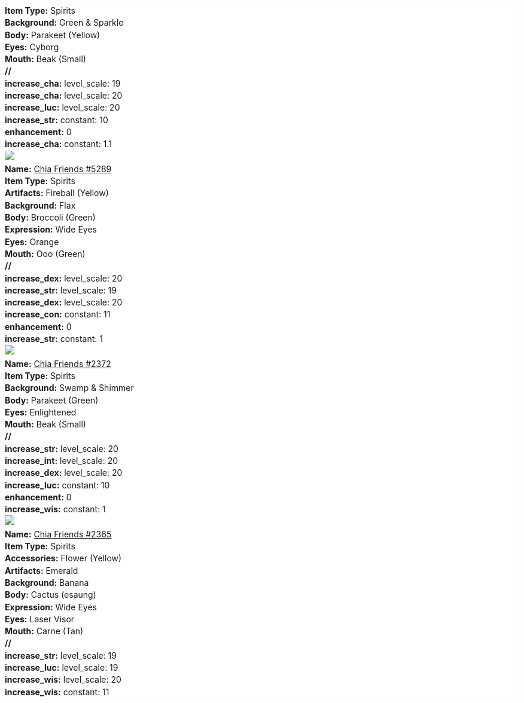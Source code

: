 <div><strong>Item Type:</strong> Spirits</div>
<div><strong>Background:</strong> Green & Sparkle</div>
<div><strong>Body:</strong> Parakeet (Yellow)</div>
<div><strong>Eyes:</strong> Cyborg</div>
<div><strong>Mouth:</strong> Beak (Small)</div>
<div><strong>//</strong></div><div><strong>increase_cha:</strong> level_scale: 19</div>
<div><strong>increase_cha:</strong> level_scale: 20</div>
<div><strong>increase_luc:</strong> level_scale: 20</div>
<div><strong>increase_str:</strong> constant: 10</div>
<div><strong>enhancement:</strong> 0</div>
<div><strong>increase_cha:</strong> constant: 1.1</div>
</div>
<div class="item_thumbnail">
<a href="https://mintgarden.io/nfts/nft1ancszmlpcytrpn97cp79ncgkntaak28nwqgj8fk9xk8dw6rn79kq0nj842"><img loading="lazy" src="https://assets.mainnet.mintgarden.io/thumbnails/e198b29b4fc7011189e9293ce81846c51b3a740b19488449ed85c4bd4101edea.png"></a>
<div><strong>Name:</strong> <a href="https://mintgarden.io/nfts/nft1ancszmlpcytrpn97cp79ncgkntaak28nwqgj8fk9xk8dw6rn79kq0nj842">Chia Friends #5289</a></div>
<div><strong>Item Type:</strong> Spirits</div>
<div><strong>Artifacts:</strong> Fireball (Yellow)</div>
<div><strong>Background:</strong> Flax</div>
<div><strong>Body:</strong> Broccoli (Green)</div>
<div><strong>Expression:</strong> Wide Eyes</div>
<div><strong>Eyes:</strong> Orange</div>
<div><strong>Mouth:</strong> Ooo (Green)</div>
<div><strong>//</strong></div><div><strong>increase_dex:</strong> level_scale: 20</div>
<div><strong>increase_str:</strong> level_scale: 19</div>
<div><strong>increase_dex:</strong> level_scale: 20</div>
<div><strong>increase_con:</strong> constant: 11</div>
<div><strong>enhancement:</strong> 0</div>
<div><strong>increase_str:</strong> constant: 1</div>
</div>
<div class="item_thumbnail">
<a href="https://mintgarden.io/nfts/nft143lplw73ykj22z30maxr000wrhtcarrsmhucxmw4jts3zd4lzxjqqrtwua"><img loading="lazy" src="https://assets.mainnet.mintgarden.io/thumbnails/0bab71ac90c2c3a1a72aea8c4c516e6f3e595d292fcfcef28c5952e731017dbb.png"></a>
<div><strong>Name:</strong> <a href="https://mintgarden.io/nfts/nft143lplw73ykj22z30maxr000wrhtcarrsmhucxmw4jts3zd4lzxjqqrtwua">Chia Friends #2372</a></div>
<div><strong>Item Type:</strong> Spirits</div>
<div><strong>Background:</strong> Swamp & Shimmer</div>
<div><strong>Body:</strong> Parakeet (Green)</div>
<div><strong>Eyes:</strong> Enlightened</div>
<div><strong>Mouth:</strong> Beak (Small)</div>
<div><strong>//</strong></div><div><strong>increase_str:</strong> level_scale: 20</div>
<div><strong>increase_int:</strong> level_scale: 20</div>
<div><strong>increase_dex:</strong> level_scale: 20</div>
<div><strong>increase_luc:</strong> constant: 10</div>
<div><strong>enhancement:</strong> 0</div>
<div><strong>increase_wis:</strong> constant: 1</div>
</div>
<div class="item_thumbnail">
<a href="https://mintgarden.io/nfts/nft1d92ee6u7afgtqy3elgafd5vcvs3ml0hyv7ht8266qqtej7tk6ulsqgx6xn"><img loading="lazy" src="https://assets.mainnet.mintgarden.io/thumbnails/837b72dc700b7047763946a7a1fa98b14d5214e7a335cfb7d6abb6152c4d39df.png"></a>
<div><strong>Name:</strong> <a href="https://mintgarden.io/nfts/nft1d92ee6u7afgtqy3elgafd5vcvs3ml0hyv7ht8266qqtej7tk6ulsqgx6xn">Chia Friends #2365</a></div>
<div><strong>Item Type:</strong> Spirits</div>
<div><strong>Accessories:</strong> Flower (Yellow)</div>
<div><strong>Artifacts:</strong> Emerald</div>
<div><strong>Background:</strong> Banana</div>
<div><strong>Body:</strong> Cactus (esaung)</div>
<div><strong>Expression:</strong> Wide Eyes</div>
<div><strong>Eyes:</strong> Laser Visor</div>
<div><strong>Mouth:</strong> Carne (Tan)</div>
<div><strong>//</strong></div><div><strong>increase_str:</strong> level_scale: 19</div>
<div><strong>increase_luc:</strong> level_scale: 19</div>
<div><strong>increase_wis:</strong> level_scale: 20</div>
<div><strong>increase_wis:</strong> constant: 11</div>